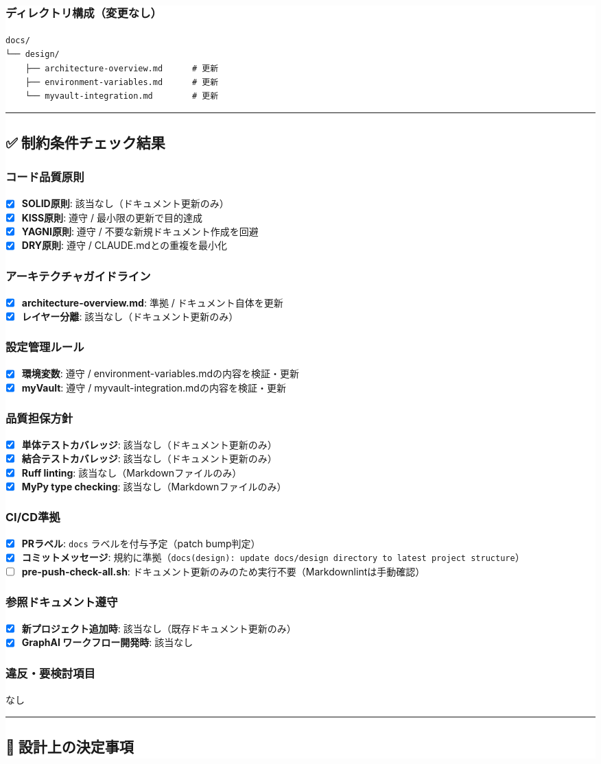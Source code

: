 ### ディレクトリ構成（変更なし）

```
docs/
└── design/
    ├── architecture-overview.md      # 更新
    ├── environment-variables.md      # 更新
    └── myvault-integration.md        # 更新
```

---

## ✅ 制約条件チェック結果

### コード品質原則
- [x] **SOLID原則**: 該当なし（ドキュメント更新のみ）
- [x] **KISS原則**: 遵守 / 最小限の更新で目的達成
- [x] **YAGNI原則**: 遵守 / 不要な新規ドキュメント作成を回避
- [x] **DRY原則**: 遵守 / CLAUDE.mdとの重複を最小化

### アーキテクチャガイドライン
- [x] **architecture-overview.md**: 準拠 / ドキュメント自体を更新
- [x] **レイヤー分離**: 該当なし（ドキュメント更新のみ）

### 設定管理ルール
- [x] **環境変数**: 遵守 / environment-variables.mdの内容を検証・更新
- [x] **myVault**: 遵守 / myvault-integration.mdの内容を検証・更新

### 品質担保方針
- [x] **単体テストカバレッジ**: 該当なし（ドキュメント更新のみ）
- [x] **結合テストカバレッジ**: 該当なし（ドキュメント更新のみ）
- [x] **Ruff linting**: 該当なし（Markdownファイルのみ）
- [x] **MyPy type checking**: 該当なし（Markdownファイルのみ）

### CI/CD準拠
- [x] **PRラベル**: `docs` ラベルを付与予定（patch bump判定）
- [x] **コミットメッセージ**: 規約に準拠（`docs(design): update docs/design directory to latest project structure`）
- [ ] **pre-push-check-all.sh**: ドキュメント更新のみのため実行不要（Markdownlintは手動確認）

### 参照ドキュメント遵守
- [x] **新プロジェクト追加時**: 該当なし（既存ドキュメント更新のみ）
- [x] **GraphAI ワークフロー開発時**: 該当なし

### 違反・要検討項目
なし

---

## 📝 設計上の決定事項
